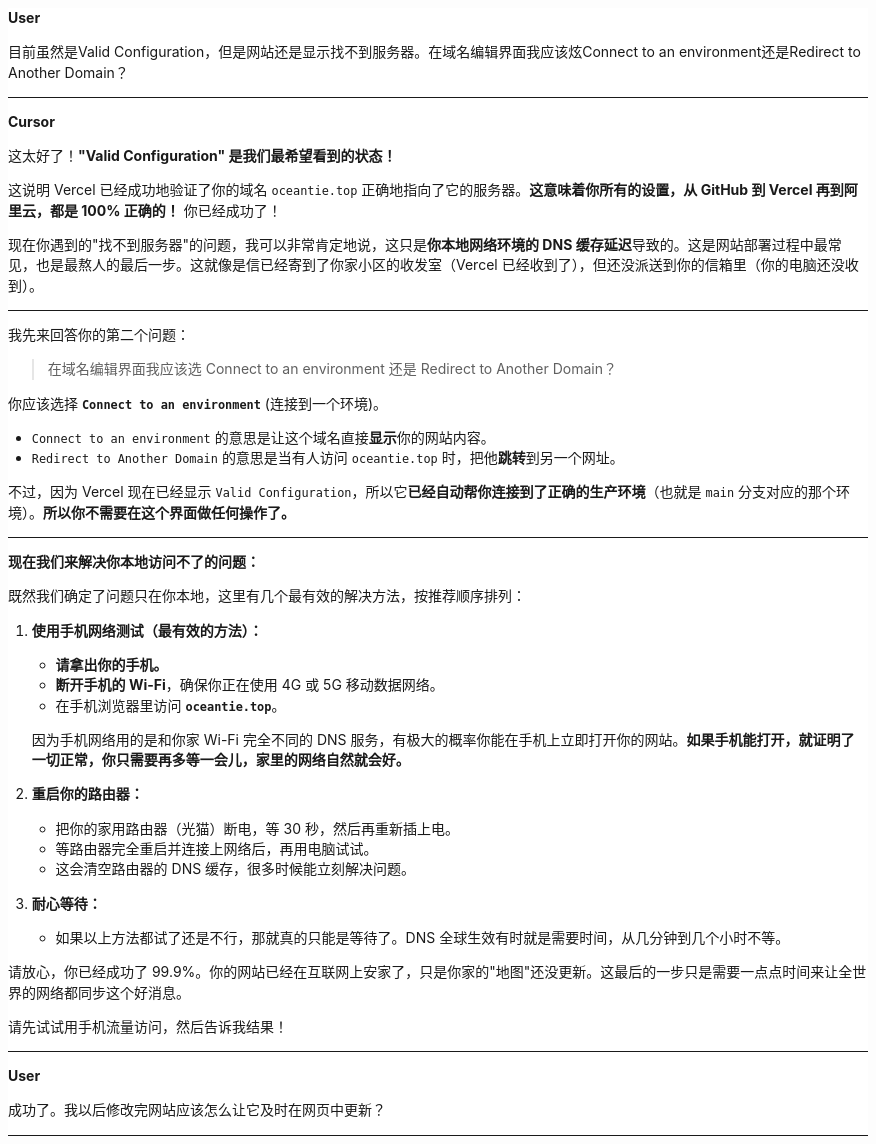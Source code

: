 **User**

目前虽然是Valid Configuration，但是网站还是显示找不到服务器。在域名编辑界面我应该炫Connect to an environment还是Redirect to Another Domain？

---

**Cursor**

这太好了！**"Valid Configuration" 是我们最希望看到的状态！**

这说明 Vercel 已经成功地验证了你的域名 `oceantie.top` 正确地指向了它的服务器。**这意味着你所有的设置，从 GitHub 到 Vercel 再到阿里云，都是 100% 正确的！** 你已经成功了！

现在你遇到的"找不到服务器"的问题，我可以非常肯定地说，这只是**你本地网络环境的 DNS 缓存延迟**导致的。这是网站部署过程中最常见，也是最熬人的最后一步。这就像是信已经寄到了你家小区的收发室（Vercel 已经收到了），但还没派送到你的信箱里（你的电脑还没收到）。

---

我先来回答你的第二个问题：

> 在域名编辑界面我应该选 Connect to an environment 还是 Redirect to Another Domain？

你应该选择 **`Connect to an environment`** (连接到一个环境)。

*   `Connect to an environment` 的意思是让这个域名直接**显示**你的网站内容。
*   `Redirect to Another Domain` 的意思是当有人访问 `oceantie.top` 时，把他**跳转**到另一个网址。

不过，因为 Vercel 现在已经显示 `Valid Configuration`，所以它**已经自动帮你连接到了正确的生产环境**（也就是 `main` 分支对应的那个环境）。**所以你不需要在这个界面做任何操作了。**

---

**现在我们来解决你本地访问不了的问题：**

既然我们确定了问题只在你本地，这里有几个最有效的解决方法，按推荐顺序排列：

1.  **使用手机网络测试（最有效的方法）：**
    *   **请拿出你的手机。**
    *   **断开手机的 Wi-Fi**，确保你正在使用 4G 或 5G 移动数据网络。
    *   在手机浏览器里访问 **`oceantie.top`**。

    因为手机网络用的是和你家 Wi-Fi 完全不同的 DNS 服务，有极大的概率你能在手机上立即打开你的网站。**如果手机能打开，就证明了一切正常，你只需要再多等一会儿，家里的网络自然就会好。**

2.  **重启你的路由器：**
    *   把你的家用路由器（光猫）断电，等 30 秒，然后再重新插上电。
    *   等路由器完全重启并连接上网络后，再用电脑试试。
    *   这会清空路由器的 DNS 缓存，很多时候能立刻解决问题。

3.  **耐心等待：**
    *   如果以上方法都试了还是不行，那就真的只能是等待了。DNS 全球生效有时就是需要时间，从几分钟到几个小时不等。

请放心，你已经成功了 99.9%。你的网站已经在互联网上安家了，只是你家的"地图"还没更新。这最后的一步只是需要一点点时间来让全世界的网络都同步这个好消息。

请先试试用手机流量访问，然后告诉我结果！

---

**User**

成功了。我以后修改完网站应该怎么让它及时在网页中更新？

---